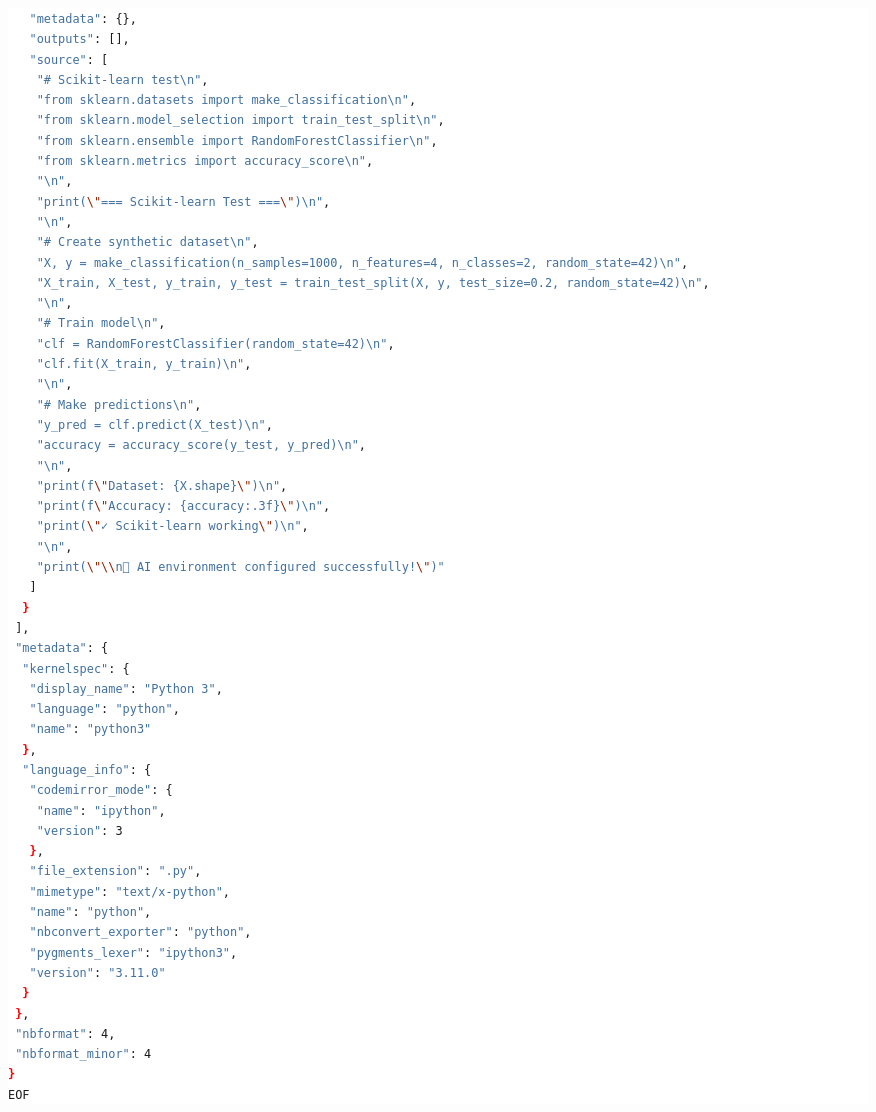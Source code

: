 ```bash
   "metadata": {},
   "outputs": [],
   "source": [
    "# Scikit-learn test\n",
    "from sklearn.datasets import make_classification\n",
    "from sklearn.model_selection import train_test_split\n",
    "from sklearn.ensemble import RandomForestClassifier\n",
    "from sklearn.metrics import accuracy_score\n",
    "\n",
    "print(\"=== Scikit-learn Test ===\")\n",
    "\n",
    "# Create synthetic dataset\n",
    "X, y = make_classification(n_samples=1000, n_features=4, n_classes=2, random_state=42)\n",
    "X_train, X_test, y_train, y_test = train_test_split(X, y, test_size=0.2, random_state=42)\n",
    "\n",
    "# Train model\n",
    "clf = RandomForestClassifier(random_state=42)\n",
    "clf.fit(X_train, y_train)\n",
    "\n",
    "# Make predictions\n",
    "y_pred = clf.predict(X_test)\n",
    "accuracy = accuracy_score(y_test, y_pred)\n",
    "\n",
    "print(f\"Dataset: {X.shape}\")\n",
    "print(f\"Accuracy: {accuracy:.3f}\")\n",
    "print(\"✓ Scikit-learn working\")\n",
    "\n",
    "print(\"\\n🎉 AI environment configured successfully!\")"
   ]
  }
 ],
 "metadata": {
  "kernelspec": {
   "display_name": "Python 3",
   "language": "python",
   "name": "python3"
  },
  "language_info": {
   "codemirror_mode": {
    "name": "ipython",
    "version": 3
   },
   "file_extension": ".py",
   "mimetype": "text/x-python",
   "name": "python",
   "nbconvert_exporter": "python",
   "pygments_lexer": "ipython3",
   "version": "3.11.0"
  }
 },
 "nbformat": 4,
 "nbformat_minor": 4
}
EOF
```
